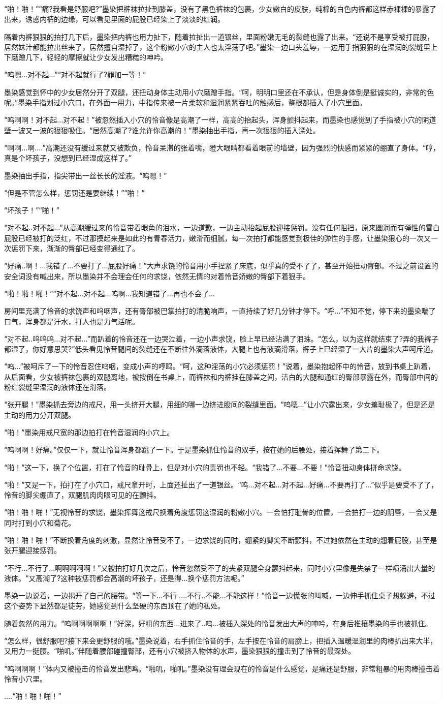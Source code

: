 “啪！啪！”“痛?我看是舒服吧?”墨染把裤袜拉扯到膝盖，没有了黑色裤袜的包裹，少女嫩白的皮肤，纯棉的白色内裤都这样赤裸裸的暴露了出来，诱惑内裤的边缘，可以看见里面的屁股已经染上了淡淡的红润。

隔着内裤狠狠的拍打几下后，墨染把内裤也用力扯下，随着拉扯出一道银丝，里面粉嫩无毛的裂缝也露了出来。“还说不是享受被打屁股，居然妹汁都能拉出丝来了，居然擅自湿掉了，这个粉嫩小穴的主人也太淫荡了吧。”墨染一边口头羞辱，一边用手指狠狠的在湿润的裂缝里上下磨蹭几下，轻轻的摩擦就让少女发出糟糕的呻吟。

“呜嗯…对不起…”“对不起就行了?罪加一等！”

墨染感觉到怀中的少女居然分开了双腿，还扭动身体主动用小穴磨蹭手指。“呵，明明口里还在不承认，但是身体倒是挺诚实的，非常的色呢。”墨染手指划过小穴口，在外面一用力，中指传来被一片柔软和湿润紧紧吞吐的触感后，整根都插入了小穴里面。

“呜啊啊！对不起…对不起！”被忽然插入小穴的怜音像是高潮了一样，高高的抬起头，浑身颤抖起来，而墨染也感觉到了手指被小穴的阴道壁一波又一波的狠狠吸住。“居然高潮了?谁允许你高潮的！”墨染抽出手指，再一次狠狠的插入深处。

“啊啊…啊….”高潮还没有缓过来就又被欺负，怜音呆滞的张着嘴，瞪大眼睛都看着眼前的墙壁，因为强烈的快感而紧紧的绷直了身体。“哼，真是个坏孩子，没想到已经湿成这样了。”

墨染抽出手指，指尖带出一丝长长的淫液。“呜嗯！”

“但是不管怎么样，惩罚还是要继续！”“啪！”

“坏孩子！”“啪！”

“对不起..对不起…”从高潮缓过来的怜音带着眼角的泪水，一边道歉，一边主动抬起屁股迎接惩罚。没有任何阻挡，原来圆润而有弹性的雪白屁股已经被打的泛红，不过那摸起来是如此的有青春活力，嫩滑而细腻，每一次拍打都能感觉到极佳的弹性的手感，让墨染狠心的一次又一次惩罚下来，渐渐的臀部已经变得通红了。

“好痛..啊！…我错了…不要打了…屁股好痛！”大声求饶的怜音用小手捏紧了床底，似乎真的受不了了，甚至开始扭动臀部。不过之前设置的安全词没有喊出来，所以墨染并不会理会任何的求饶，依然无情的对着怜音娇嫩的臀部下着狠手。

“啪！啪！啪！”“对不起…对不起…呜啊…我知道错了…再也不会了…

房间里充满了怜音的求饶声和呜咽声，还有臀部被巴掌拍打的清脆响声，一直持续了好几分钟才停下。“呼…”不知不觉，停下来的墨染喘了口气，浑身都是汗水，打人也是力气活呢。

“对不起..呜呜呜…对不起…”而趴着的怜音还在一边哭泣着，一边小声求饶，脸上早已经沾满了泪珠。“怎么，以为这样就结束了?弄的我裤子都湿了，你好意思哭?”低头看见怜音腿间的裂缝还在不断往外滴落液体，大腿上也有液滴滑落，裤子上已经湿了一大片的墨染大声呵斥道。

“呜…”被呵斥了一下的怜音忍住呜咽，变成小声的哼鸣。“呵，这种淫荡的小穴必须惩罚！”说着，墨染抱起怀中的怜音，放到书桌上趴着，从后面看，少女被裤袜包裹的双腿离地，被按倒在书桌上，而裤袜和内裤挂在膝盖之间，洁白的大腿和通红的臀部暴露在外，而臀部中间的粉红裂缝里湿润的液体还在滑落。

“张开腿！”墨染抓去旁边的戒尺，用一头挤开大腿，用细的哪一边挤进股间的裂缝里面。“呜嗯…”让小穴露出来，少女羞耻极了，但是还是主动的用力分开双腿。

“啪！”墨染用戒尺宽的那边拍打在怜音湿润的小穴上。

“呜啊啊！好痛。”仅仅一下，就让怜音浑身都跳了一下。于是墨染抓住怜音的双手，按在她的后腰处，接着挥舞了第二下。

“啪！”这一下，换了个位置，打在了怜音的耻骨上，但是对小穴的责罚也不轻。“我错了…不要…不要！”怜音扭动身体拼命求饶。

“啪！”又是一下，拍打在了小穴口，戒尺拿开时，上面还扯出了一道银丝。“呜…对不起…对不起…好痛…不要再打了…”似乎是要受不了了，怜音的脚尖绷直了，双腿肌肉肉眼可见的在颤抖。

“啪！啪！啪！”无视怜音的求饶，墨染挥舞这戒尺换着角度惩罚这湿润的粉嫩小穴。一会怕打耻骨的位置，一会拍打一边的阴唇，一会又是同时打到小穴和菊花。

“啪！啪！啪！”不断换着角度的刺激，显然让怜音受不了，一边求饶的同时，绷紧的脚尖不断颤抖，不过她依然在主动的翘着屁股，甚至是张开腿迎接惩罚。

“不行…不行了…啊啊啊啊啊！”又被拍打好几次之后，怜音忽然受不了的夹紧双腿全身颤抖起来，同时小穴里像是失禁了一样喷涌出大量的液体。“又高潮了?这种被惩罚都会高潮的坏孩子，还是得…换个惩罚方法呢。”

墨染一边说着，一边揭开了自己的腰带。“等一下…不行 ….不行..不能…不能这样！”怜音一边慌张的叫喊，一边伸手抓住桌子想躲避，不过这个姿势下显然都是徒劳，她感觉到什么坚硬的东西顶在了她的私处。

随着忽然的用力。“呜啊啊啊啊啊！”好深，好粗的东西…进来了..呜…被插入深处的怜音发出大声的呻吟，在身后推攘墨染的手也被抓住。

“怎么样，很舒服吧?接下来会更舒服的哦。”墨染说着，右手抓住怜音的手，左手按在怜音的肩膀上，把插入温暖湿润里的肉棒扒出来大半，又用力一挺腰。“啪叽。”伴随着腰部碰撞臀部，还有小穴被挤入物体的水声，墨染狠狠的撞击到了怜音的最深处。

“呜啊啊啊！”体内又被撞击的怜音发出悲鸣。“啪叽，啪叽。”墨染没有理会现在的怜音是什么感觉，是痛还是舒服，非常粗暴的用肉棒撞击着怜音小穴里。

….“啪！啪！啪！”
